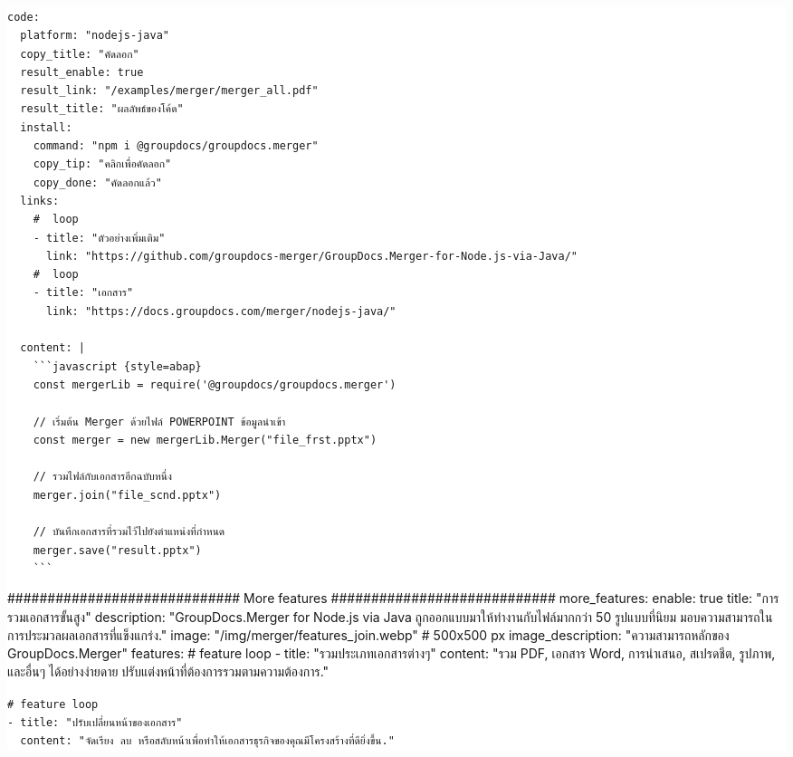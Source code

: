     code:
      platform: "nodejs-java"
      copy_title: "คัดลอก"
      result_enable: true
      result_link: "/examples/merger/merger_all.pdf"
      result_title: "ผลลัพธ์ของโค้ด"
      install:
        command: "npm i @groupdocs/groupdocs.merger"
        copy_tip: "คลิกเพื่อคัดลอก"
        copy_done: "คัดลอกแล้ว"
      links:
        #  loop
        - title: "ตัวอย่างเพิ่มเติม"
          link: "https://github.com/groupdocs-merger/GroupDocs.Merger-for-Node.js-via-Java/"
        #  loop
        - title: "เอกสาร"
          link: "https://docs.groupdocs.com/merger/nodejs-java/"
          
      content: |
        ```javascript {style=abap}
        const mergerLib = require('@groupdocs/groupdocs.merger')

        // เริ่มต้น Merger ด้วยไฟล์ POWERPOINT ข้อมูลนำเข้า
        const merger = new mergerLib.Merger("file_frst.pptx")

        // รวมไฟล์กับเอกสารอีกฉบับหนึ่ง
        merger.join("file_scnd.pptx")

        // บันทึกเอกสารที่รวมไว้ไปยังตำแหน่งที่กำหนด
        merger.save("result.pptx")
        ```            

############################# More features ############################
more_features:
  enable: true
  title: "การรวมเอกสารขั้นสูง"
  description: "GroupDocs.Merger for Node.js via Java ถูกออกแบบมาให้ทำงานกับไฟล์มากกว่า 50 รูปแบบที่นิยม มอบความสามารถในการประมวลผลเอกสารที่แข็งแกร่ง."
  image: "/img/merger/features_join.webp" # 500x500 px
  image_description: "ความสามารถหลักของ GroupDocs.Merger"
  features:
    # feature loop
    - title: "รวมประเภทเอกสารต่างๆ"
      content: "รวม PDF, เอกสาร Word, การนำเสนอ, สเปรดชีต, รูปภาพ, และอื่นๆ ได้อย่างง่ายดาย ปรับแต่งหน้าที่ต้องการรวมตามความต้องการ."

    # feature loop
    - title: "ปรับเปลี่ยนหน้าของเอกสาร"
      content: "จัดเรียง ลบ หรือสลับหน้าเพื่อทำให้เอกสารธุรกิจของคุณมีโครงสร้างที่ดียิ่งขึ้น."

